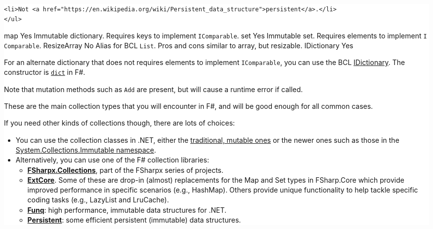     <li>Not <a href="https://en.wikipedia.org/wiki/Persistent_data_structure">persistent</a>.</li>
    </ul>
</td>
</tr>
<tr>
<th>map</th>
<td>Yes</td>
<td>Immutable dictionary. Requires keys to implement <code>IComparable</code>.</td>
</tr>
<tr>
<th>set</th>
<td>Yes</td>
<td>Immutable set. Requires elements to implement <code>IComparable</code>.</td>
</tr>
<tr>
<th>ResizeArray</th>
<td>No</td>
<td>Alias for BCL <code>List</code>. Pros and cons similar to array, but resizable.</td>
</tr>
<tr>
<th>IDictionary</th>
<td>Yes</td>
<td>
    <p>For an alternate dictionary that does not requires elements to implement <code>IComparable</code>,
    you can use the BCL <a href="https://msdn.microsoft.com/en-us/library/s4ys34ea.aspx">IDictionary</a>.
    The constructor is <a href="https://msdn.microsoft.com/en-us/library/ee353774.aspx"><code>dict</code></a> in F#.</p>
    <p>Note that mutation methods such as <code>Add</code> are present, but will cause a runtime error if called.</p>
</tr>
</table>



These are the main collection types that you will encounter in F#, and will be good enough for all common cases.

If you need other kinds of collections though, there are lots of choices:

* You can use the collection classes in .NET, either the [traditional, mutable ones](https://msdn.microsoft.com/en-us/library/system.collections.generic)
  or the newer ones such as those in the [System.Collections.Immutable namespace](https://msdn.microsoft.com/en-us/library/system.collections.immutable.aspx ).
* Alternatively, you can use one of the F# collection libraries:  
  * [**FSharpx.Collections**](https://fsprojects.github.io/FSharpx.Collections/), part of the FSharpx series of projects.
  * [**ExtCore**](https://github.com/jack-pappas/ExtCore/tree/master/ExtCore). Some of these are drop-in (almost) replacements for the Map and Set types in FSharp.Core which provide improved performance in specific scenarios (e.g., HashMap). Others provide unique functionality to help tackle specific coding tasks (e.g., LazyList and LruCache).
  * [**Funq**](https://github.com/GregRos/Funq): high performance, immutable data structures for .NET.
  * [**Persistent**](https://persistent.codeplex.com/documentation): some efficient persistent (immutable) data structures.
